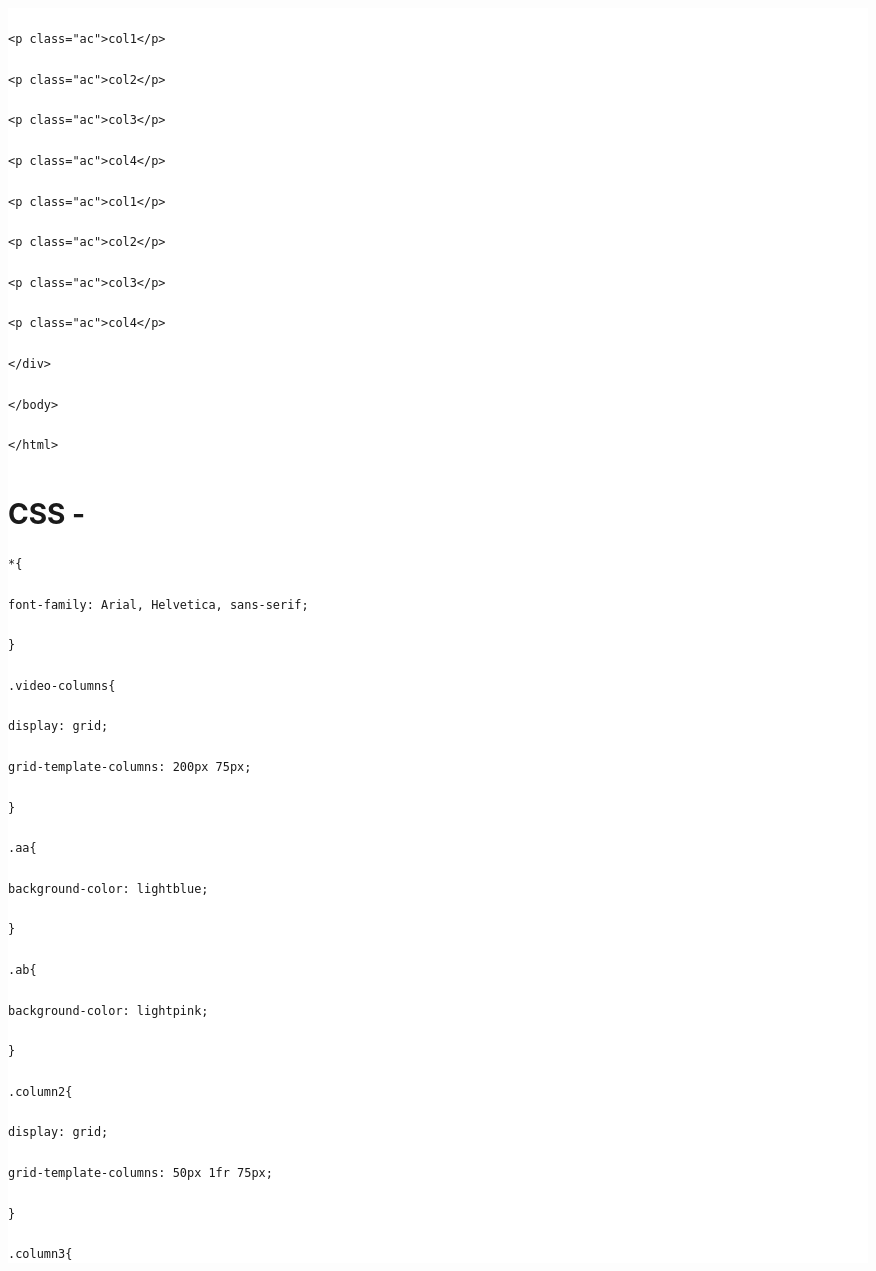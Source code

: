 ```

<p class="ac">col1</p>

<p class="ac">col2</p>

<p class="ac">col3</p>

<p class="ac">col4</p>

<p class="ac">col1</p>

<p class="ac">col2</p>

<p class="ac">col3</p>

<p class="ac">col4</p>

</div>

</body>

</html>
```

# CSS -
```
*{

font-family: Arial, Helvetica, sans-serif;

}

.video-columns{

display: grid;

grid-template-columns: 200px 75px;

}

.aa{

background-color: lightblue;

}

.ab{

background-color: lightpink;

}

.column2{

display: grid;

grid-template-columns: 50px 1fr 75px;

}

.column3{

```